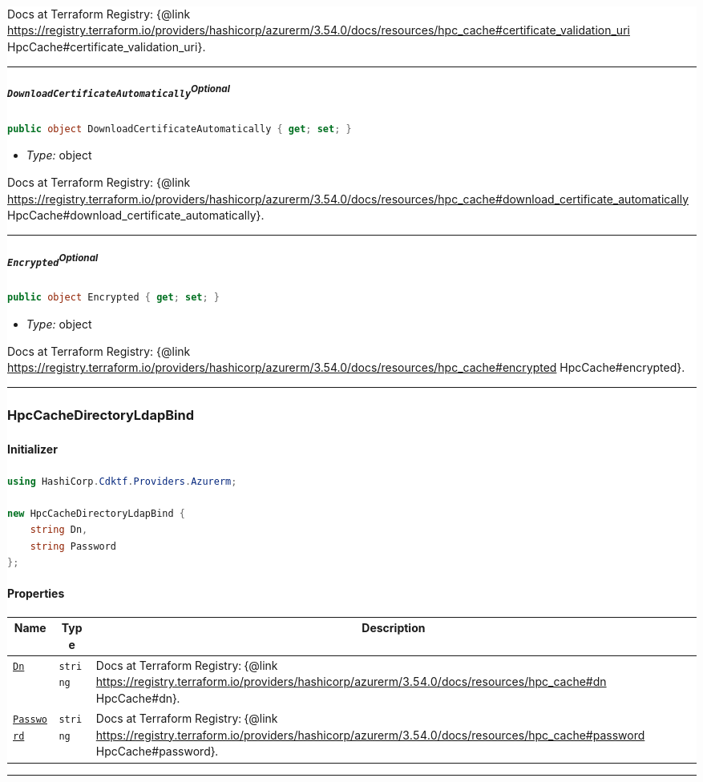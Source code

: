 Docs at Terraform Registry: {@link https://registry.terraform.io/providers/hashicorp/azurerm/3.54.0/docs/resources/hpc_cache#certificate_validation_uri HpcCache#certificate_validation_uri}.

---

##### `DownloadCertificateAutomatically`<sup>Optional</sup> <a name="DownloadCertificateAutomatically" id="@cdktf/provider-azurerm.hpcCache.HpcCacheDirectoryLdap.property.downloadCertificateAutomatically"></a>

```csharp
public object DownloadCertificateAutomatically { get; set; }
```

- *Type:* object

Docs at Terraform Registry: {@link https://registry.terraform.io/providers/hashicorp/azurerm/3.54.0/docs/resources/hpc_cache#download_certificate_automatically HpcCache#download_certificate_automatically}.

---

##### `Encrypted`<sup>Optional</sup> <a name="Encrypted" id="@cdktf/provider-azurerm.hpcCache.HpcCacheDirectoryLdap.property.encrypted"></a>

```csharp
public object Encrypted { get; set; }
```

- *Type:* object

Docs at Terraform Registry: {@link https://registry.terraform.io/providers/hashicorp/azurerm/3.54.0/docs/resources/hpc_cache#encrypted HpcCache#encrypted}.

---

### HpcCacheDirectoryLdapBind <a name="HpcCacheDirectoryLdapBind" id="@cdktf/provider-azurerm.hpcCache.HpcCacheDirectoryLdapBind"></a>

#### Initializer <a name="Initializer" id="@cdktf/provider-azurerm.hpcCache.HpcCacheDirectoryLdapBind.Initializer"></a>

```csharp
using HashiCorp.Cdktf.Providers.Azurerm;

new HpcCacheDirectoryLdapBind {
    string Dn,
    string Password
};
```

#### Properties <a name="Properties" id="Properties"></a>

| **Name** | **Type** | **Description** |
| --- | --- | --- |
| <code><a href="#@cdktf/provider-azurerm.hpcCache.HpcCacheDirectoryLdapBind.property.dn">Dn</a></code> | <code>string</code> | Docs at Terraform Registry: {@link https://registry.terraform.io/providers/hashicorp/azurerm/3.54.0/docs/resources/hpc_cache#dn HpcCache#dn}. |
| <code><a href="#@cdktf/provider-azurerm.hpcCache.HpcCacheDirectoryLdapBind.property.password">Password</a></code> | <code>string</code> | Docs at Terraform Registry: {@link https://registry.terraform.io/providers/hashicorp/azurerm/3.54.0/docs/resources/hpc_cache#password HpcCache#password}. |

---